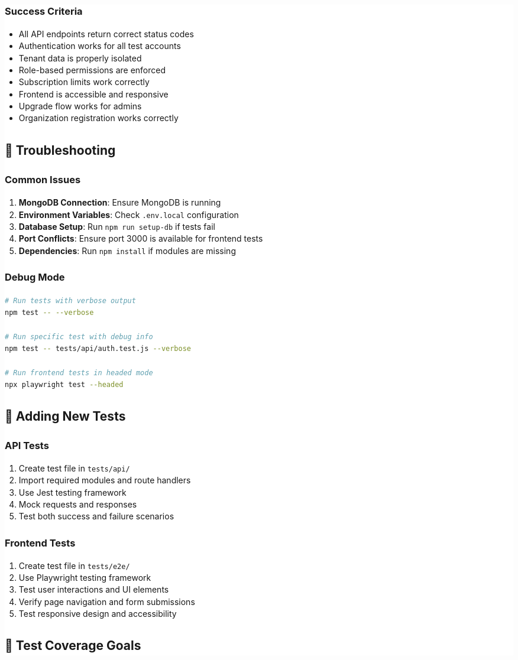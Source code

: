 ### Success Criteria
- All API endpoints return correct status codes
- Authentication works for all test accounts
- Tenant data is properly isolated
- Role-based permissions are enforced
- Subscription limits work correctly
- Frontend is accessible and responsive
- Upgrade flow works for admins
- Organization registration works correctly

## 🐛 Troubleshooting

### Common Issues
1. **MongoDB Connection**: Ensure MongoDB is running
2. **Environment Variables**: Check `.env.local` configuration
3. **Database Setup**: Run `npm run setup-db` if tests fail
4. **Port Conflicts**: Ensure port 3000 is available for frontend tests
5. **Dependencies**: Run `npm install` if modules are missing

### Debug Mode
```bash
# Run tests with verbose output
npm test -- --verbose

# Run specific test with debug info
npm test -- tests/api/auth.test.js --verbose

# Run frontend tests in headed mode
npx playwright test --headed
```

## 📝 Adding New Tests

### API Tests
1. Create test file in `tests/api/`
2. Import required modules and route handlers
3. Use Jest testing framework
4. Mock requests and responses
5. Test both success and failure scenarios

### Frontend Tests
1. Create test file in `tests/e2e/`
2. Use Playwright testing framework
3. Test user interactions and UI elements
4. Verify page navigation and form submissions
5. Test responsive design and accessibility

## 🎯 Test Coverage Goals
